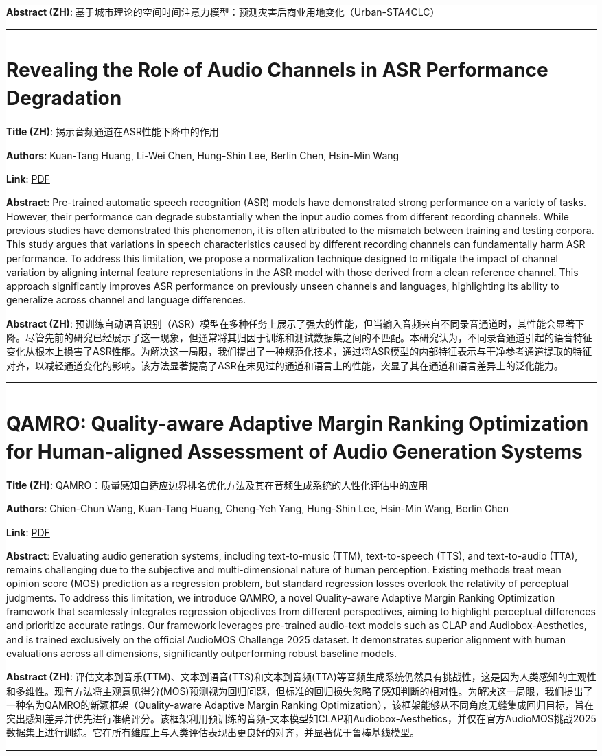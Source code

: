 **Abstract (ZH)**: 基于城市理论的空间时间注意力模型：预测灾害后商业用地变化（Urban-STA4CLC） 

---
# Revealing the Role of Audio Channels in ASR Performance Degradation 

**Title (ZH)**: 揭示音频通道在ASR性能下降中的作用 

**Authors**: Kuan-Tang Huang, Li-Wei Chen, Hung-Shin Lee, Berlin Chen, Hsin-Min Wang  

**Link**: [PDF](https://arxiv.org/pdf/2508.08967)  

**Abstract**: Pre-trained automatic speech recognition (ASR) models have demonstrated strong performance on a variety of tasks. However, their performance can degrade substantially when the input audio comes from different recording channels. While previous studies have demonstrated this phenomenon, it is often attributed to the mismatch between training and testing corpora. This study argues that variations in speech characteristics caused by different recording channels can fundamentally harm ASR performance. To address this limitation, we propose a normalization technique designed to mitigate the impact of channel variation by aligning internal feature representations in the ASR model with those derived from a clean reference channel. This approach significantly improves ASR performance on previously unseen channels and languages, highlighting its ability to generalize across channel and language differences. 

**Abstract (ZH)**: 预训练自动语音识别（ASR）模型在多种任务上展示了强大的性能，但当输入音频来自不同录音通道时，其性能会显著下降。尽管先前的研究已经展示了这一现象，但通常将其归因于训练和测试数据集之间的不匹配。本研究认为，不同录音通道引起的语音特征变化从根本上损害了ASR性能。为解决这一局限，我们提出了一种规范化技术，通过将ASR模型的内部特征表示与干净参考通道提取的特征对齐，以减轻通道变化的影响。该方法显著提高了ASR在未见过的通道和语言上的性能，突显了其在通道和语言差异上的泛化能力。 

---
# QAMRO: Quality-aware Adaptive Margin Ranking Optimization for Human-aligned Assessment of Audio Generation Systems 

**Title (ZH)**: QAMRO：质量感知自适应边界排名优化方法及其在音频生成系统的人性化评估中的应用 

**Authors**: Chien-Chun Wang, Kuan-Tang Huang, Cheng-Yeh Yang, Hung-Shin Lee, Hsin-Min Wang, Berlin Chen  

**Link**: [PDF](https://arxiv.org/pdf/2508.08957)  

**Abstract**: Evaluating audio generation systems, including text-to-music (TTM), text-to-speech (TTS), and text-to-audio (TTA), remains challenging due to the subjective and multi-dimensional nature of human perception. Existing methods treat mean opinion score (MOS) prediction as a regression problem, but standard regression losses overlook the relativity of perceptual judgments. To address this limitation, we introduce QAMRO, a novel Quality-aware Adaptive Margin Ranking Optimization framework that seamlessly integrates regression objectives from different perspectives, aiming to highlight perceptual differences and prioritize accurate ratings. Our framework leverages pre-trained audio-text models such as CLAP and Audiobox-Aesthetics, and is trained exclusively on the official AudioMOS Challenge 2025 dataset. It demonstrates superior alignment with human evaluations across all dimensions, significantly outperforming robust baseline models. 

**Abstract (ZH)**: 评估文本到音乐(TTM)、文本到语音(TTS)和文本到音频(TTA)等音频生成系统仍然具有挑战性，这是因为人类感知的主观性和多维性。现有方法将主观意见得分(MOS)预测视为回归问题，但标准的回归损失忽略了感知判断的相对性。为解决这一局限，我们提出了一种名为QAMRO的新颖框架（Quality-aware Adaptive Margin Ranking Optimization），该框架能够从不同角度无缝集成回归目标，旨在突出感知差异并优先进行准确评分。该框架利用预训练的音频-文本模型如CLAP和Audiobox-Aesthetics，并仅在官方AudioMOS挑战2025数据集上进行训练。它在所有维度上与人类评估表现出更良好的对齐，并显著优于鲁棒基线模型。 

---